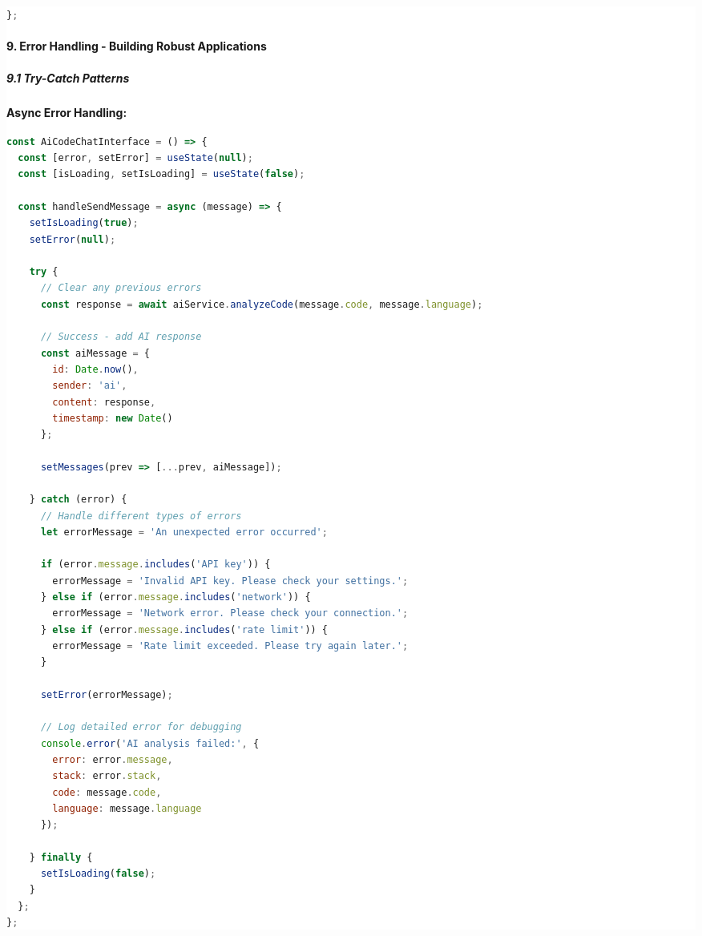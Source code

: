 ```jsx
};
```

#### 9. Error Handling - Building Robust Applications

##### 9.1 Try-Catch Patterns

**Async Error Handling:**
```jsx
const AiCodeChatInterface = () => {
  const [error, setError] = useState(null);
  const [isLoading, setIsLoading] = useState(false);
  
  const handleSendMessage = async (message) => {
    setIsLoading(true);
    setError(null);
    
    try {
      // Clear any previous errors
      const response = await aiService.analyzeCode(message.code, message.language);
      
      // Success - add AI response
      const aiMessage = {
        id: Date.now(),
        sender: 'ai',
        content: response,
        timestamp: new Date()
      };
      
      setMessages(prev => [...prev, aiMessage]);
      
    } catch (error) {
      // Handle different types of errors
      let errorMessage = 'An unexpected error occurred';
      
      if (error.message.includes('API key')) {
        errorMessage = 'Invalid API key. Please check your settings.';
      } else if (error.message.includes('network')) {
        errorMessage = 'Network error. Please check your connection.';
      } else if (error.message.includes('rate limit')) {
        errorMessage = 'Rate limit exceeded. Please try again later.';
      }
      
      setError(errorMessage);
      
      // Log detailed error for debugging
      console.error('AI analysis failed:', {
        error: error.message,
        stack: error.stack,
        code: message.code,
        language: message.language
      });
      
    } finally {
      setIsLoading(false);
    }
  };
};
```

